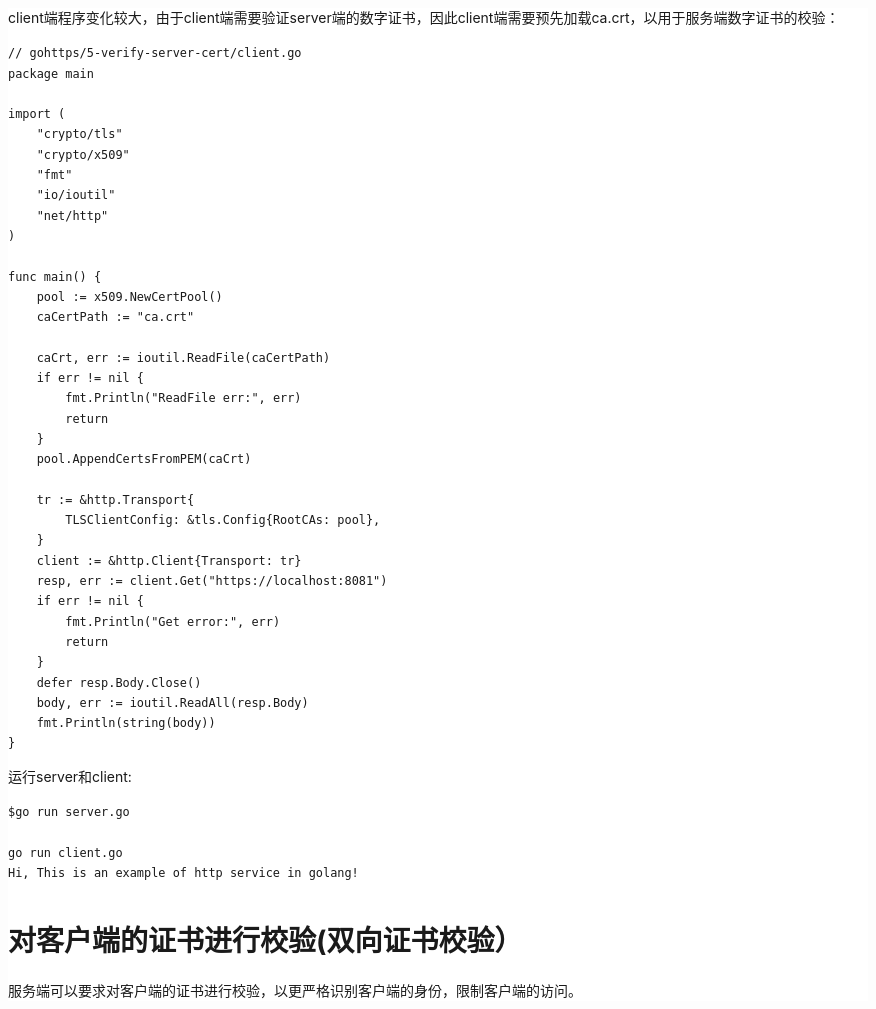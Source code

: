 client端程序变化较大，由于client端需要验证server端的数字证书，因此client端需要预先加载ca.crt，以用于服务端数字证书的校验：

```
// gohttps/5-verify-server-cert/client.go
package main

import (
    "crypto/tls"
    "crypto/x509"
    "fmt"
    "io/ioutil"
    "net/http"
)

func main() {
    pool := x509.NewCertPool()
    caCertPath := "ca.crt"

    caCrt, err := ioutil.ReadFile(caCertPath)
    if err != nil {
        fmt.Println("ReadFile err:", err)
        return
    }
    pool.AppendCertsFromPEM(caCrt)

    tr := &http.Transport{
        TLSClientConfig: &tls.Config{RootCAs: pool},
    }
    client := &http.Client{Transport: tr}
    resp, err := client.Get("https://localhost:8081")
    if err != nil {
        fmt.Println("Get error:", err)
        return
    }
    defer resp.Body.Close()
    body, err := ioutil.ReadAll(resp.Body)
    fmt.Println(string(body))
}
```

运行server和client:

```
$go run server.go

go run client.go
Hi, This is an example of http service in golang!
```

# 对客户端的证书进行校验(双向证书校验）

服务端可以要求对客户端的证书进行校验，以更严格识别客户端的身份，限制客户端的访问。
